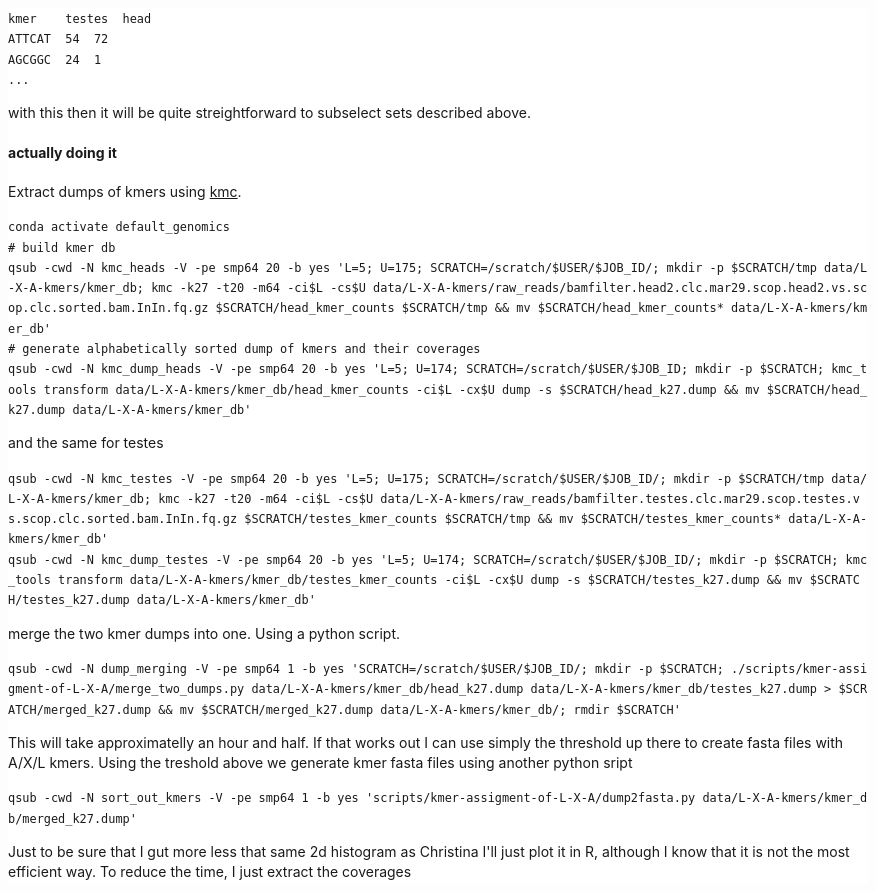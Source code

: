 ```
kmer	testes	head
ATTCAT	54	72
AGCGGC  24	1
...
```

with this then it will be quite streightforward to subselect sets described above.

#### actually doing it

Extract dumps of kmers using [kmc](https://github.com/refresh-bio/KMC).

```
conda activate default_genomics
# build kmer db
qsub -cwd -N kmc_heads -V -pe smp64 20 -b yes 'L=5; U=175; SCRATCH=/scratch/$USER/$JOB_ID/; mkdir -p $SCRATCH/tmp data/L-X-A-kmers/kmer_db; kmc -k27 -t20 -m64 -ci$L -cs$U data/L-X-A-kmers/raw_reads/bamfilter.head2.clc.mar29.scop.head2.vs.scop.clc.sorted.bam.InIn.fq.gz $SCRATCH/head_kmer_counts $SCRATCH/tmp && mv $SCRATCH/head_kmer_counts* data/L-X-A-kmers/kmer_db'
# generate alphabetically sorted dump of kmers and their coverages
qsub -cwd -N kmc_dump_heads -V -pe smp64 20 -b yes 'L=5; U=174; SCRATCH=/scratch/$USER/$JOB_ID; mkdir -p $SCRATCH; kmc_tools transform data/L-X-A-kmers/kmer_db/head_kmer_counts -ci$L -cx$U dump -s $SCRATCH/head_k27.dump && mv $SCRATCH/head_k27.dump data/L-X-A-kmers/kmer_db'
```

and the same for testes

```
qsub -cwd -N kmc_testes -V -pe smp64 20 -b yes 'L=5; U=175; SCRATCH=/scratch/$USER/$JOB_ID/; mkdir -p $SCRATCH/tmp data/L-X-A-kmers/kmer_db; kmc -k27 -t20 -m64 -ci$L -cs$U data/L-X-A-kmers/raw_reads/bamfilter.testes.clc.mar29.scop.testes.vs.scop.clc.sorted.bam.InIn.fq.gz $SCRATCH/testes_kmer_counts $SCRATCH/tmp && mv $SCRATCH/testes_kmer_counts* data/L-X-A-kmers/kmer_db'
qsub -cwd -N kmc_dump_testes -V -pe smp64 20 -b yes 'L=5; U=174; SCRATCH=/scratch/$USER/$JOB_ID/; mkdir -p $SCRATCH; kmc_tools transform data/L-X-A-kmers/kmer_db/testes_kmer_counts -ci$L -cx$U dump -s $SCRATCH/testes_k27.dump && mv $SCRATCH/testes_k27.dump data/L-X-A-kmers/kmer_db'
```

merge the two kmer dumps into one. Using a python script.

```
qsub -cwd -N dump_merging -V -pe smp64 1 -b yes 'SCRATCH=/scratch/$USER/$JOB_ID/; mkdir -p $SCRATCH; ./scripts/kmer-assigment-of-L-X-A/merge_two_dumps.py data/L-X-A-kmers/kmer_db/head_k27.dump data/L-X-A-kmers/kmer_db/testes_k27.dump > $SCRATCH/merged_k27.dump && mv $SCRATCH/merged_k27.dump data/L-X-A-kmers/kmer_db/; rmdir $SCRATCH'
```

This will take approximatelly an hour and half. If that works out I can use simply the threshold up there to create fasta files with A/X/L kmers. Using the treshold above we generate kmer fasta files using another python sript

```
qsub -cwd -N sort_out_kmers -V -pe smp64 1 -b yes 'scripts/kmer-assigment-of-L-X-A/dump2fasta.py data/L-X-A-kmers/kmer_db/merged_k27.dump'
```

Just to be sure that I gut more less that same 2d histogram as Christina I'll just plot it in R, although I know that it is not the most efficient way. To reduce the time, I just extract the coverages
